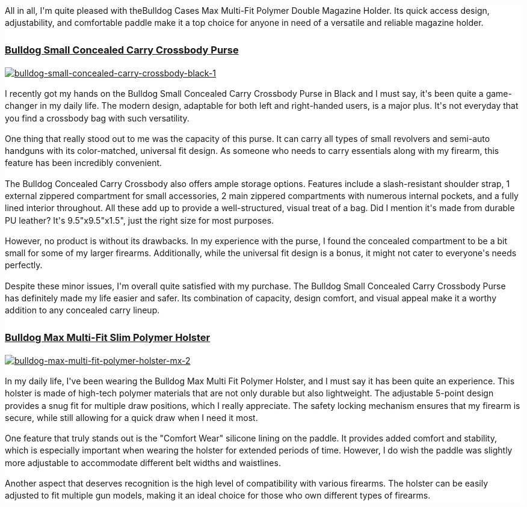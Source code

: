 All in all, I'm quite pleased with theBulldog Cases Max Multi-Fit Polymer Double Magazine Holder. Its quick access design, adjustability, and comfortable paddle make it a top choice for anyone in need of a versatile and reliable magazine holder.

### [Bulldog Small Concealed Carry Crossbody Purse](https://serp.ly/@universityofguns/amazon/bulldog-gun-holsters?utm_source=universityofguns&utm_medium=organic&utm_campaign=website)

<div class="image"><a href="https://serp.ly/@universityofguns/amazon/bulldog-gun-holsters?utm_source=universityofguns&utm_medium=organic&utm_campaign=website"><img alt="bulldog-small-concealed-carry-crossbody-black-1" src="https://imagedelivery.net/vy2bglCGN6hEeWOnSe2c7A/bulldog-small-concealed-carry-crossbody-black-1/public"/></a></div>

I recently got my hands on the Bulldog Small Concealed Carry Crossbody Purse in Black and I must say, it's been quite a game-changer in my daily life. The modern design, adaptable for both left and right-handed users, is a major plus. It's not everyday that you find a crossbody bag with such versatility.

One thing that really stood out to me was the capacity of this purse. It can carry all types of small revolvers and semi-auto handguns with its color-matched, universal fit design. As someone who needs to carry essentials along with my firearm, this feature has been incredibly convenient.

The Bulldog Concealed Carry Crossbody also offers ample storage options. Features include a slash-resistant shoulder strap, 1 external zippered compartment for small accessories, 2 main zippered compartments with numerous internal pockets, and a fully lined interior throughout. All these add up to provide a well-structured, visual treat of a bag. Did I mention it's made from durable PU leather? It's 9.5"x9.5"x1.5", just the right size for most purposes.

However, no product is without its drawbacks. In my experience with the purse, I found the concealed compartment to be a bit small for some of my larger firearms. Additionally, while the universal fit design is a bonus, it might not cater to everyone's needs perfectly.

Despite these minor issues, I'm overall quite satisfied with my purchase. The Bulldog Small Concealed Carry Crossbody Purse has definitely made my life easier and safer. Its combination of capacity, design comfort, and visual appeal make it a worthy addition to any concealed carry lineup.

### [Bulldog Max Multi-Fit Slim Polymer Holster](https://serp.ly/@universityofguns/amazon/bulldog-gun-holsters?utm_source=universityofguns&utm_medium=organic&utm_campaign=website)

<div class="image"><a href="https://serp.ly/@universityofguns/amazon/bulldog-gun-holsters?utm_source=universityofguns&utm_medium=organic&utm_campaign=website"><img alt="bulldog-max-multi-fit-polymer-holster-mx-2" src="https://imagedelivery.net/vy2bglCGN6hEeWOnSe2c7A/bulldog-max-multi-fit-polymer-holster-mx-2/public"/></a></div>

In my daily life, I've been wearing the Bulldog Max Multi Fit Polymer Holster, and I must say it has been quite an experience. This holster is made of high-tech polymer materials that are not only durable but also lightweight. The adjustable 5-point design provides a snug fit for multiple draw positions, which I really appreciate. The safety locking mechanism ensures that my firearm is secure, while still allowing for a quick draw when I need it most.

One feature that truly stands out is the "Comfort Wear" silicone lining on the paddle. It provides added comfort and stability, which is especially important when wearing the holster for extended periods of time. However, I do wish the paddle was slightly more adjustable to accommodate different belt widths and waistlines.

Another aspect that deserves recognition is the high level of compatibility with various firearms. The holster can be easily adjusted to fit multiple gun models, making it an ideal choice for those who own different types of firearms.
